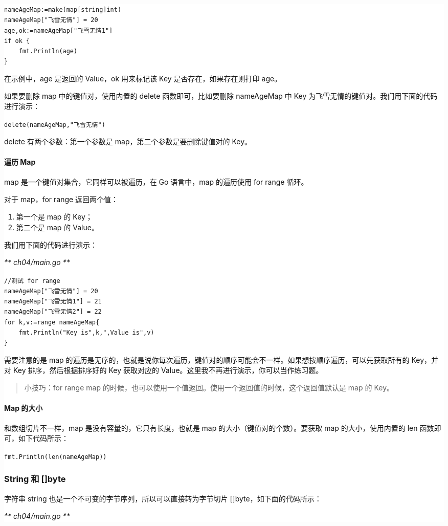 ```
nameAgeMap:=make(map[string]int)
nameAgeMap["飞雪无情"] = 20
age,ok:=nameAgeMap["飞雪无情1"]
if ok {
    fmt.Println(age)
}
```

在示例中，age 是返回的 Value，ok 用来标记该 Key 是否存在，如果存在则打印 age。

如果要删除 map 中的键值对，使用内置的 delete 函数即可，比如要删除 nameAgeMap 中 Key 为飞雪无情的键值对。我们用下面的代码进行演示：

```
delete(nameAgeMap,"飞雪无情")
```

delete 有两个参数：第一个参数是 map，第二个参数是要删除键值对的 Key。

#### 遍历 Map

map 是一个键值对集合，它同样可以被遍历，在 Go 语言中，map 的遍历使用 for range 循环。

对于 map，for range 返回两个值：

1. 第一个是 map 的 Key；
1. 第二个是 map 的 Value。

我们用下面的代码进行演示：

_\*\* ch04/main.go \*\*_

```
//测试 for range
nameAgeMap["飞雪无情"] = 20
nameAgeMap["飞雪无情1"] = 21
nameAgeMap["飞雪无情2"] = 22
for k,v:=range nameAgeMap{
    fmt.Println("Key is",k,",Value is",v)
}
```

需要注意的是 map 的遍历是无序的，也就是说你每次遍历，键值对的顺序可能会不一样。如果想按顺序遍历，可以先获取所有的 Key，并对 Key 排序，然后根据排序好的 Key 获取对应的 Value。这里我不再进行演示，你可以当作练习题。

> 小技巧：for range map 的时候，也可以使用一个值返回。使用一个返回值的时候，这个返回值默认是 map 的 Key。

#### Map 的大小

和数组切片不一样，map 是没有容量的，它只有长度，也就是 map 的大小（键值对的个数）。要获取 map 的大小，使用内置的 len 函数即可，如下代码所示：

```
fmt.Println(len(nameAgeMap))
```

### String 和 \[\]byte

字符串 string 也是一个不可变的字节序列，所以可以直接转为字节切片 \[\]byte，如下面的代码所示：

_\*\* ch04/main.go \*\*_
